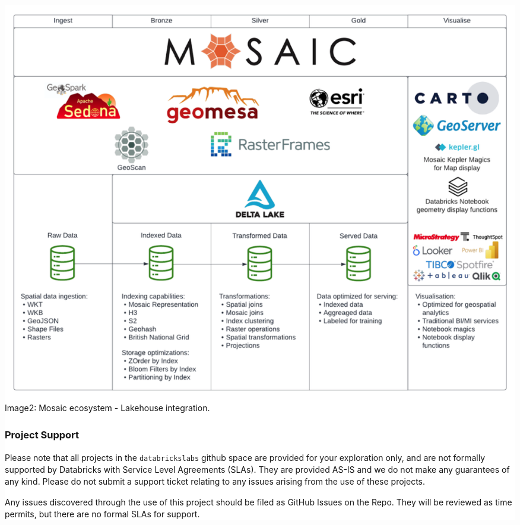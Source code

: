 ![mosaic-logo](src/main/resources/MosaicEcosystem.png)
Image2: Mosaic ecosystem - Lakehouse integration.

### Project Support
Please note that all projects in the `databrickslabs` github space are provided for your exploration only, and are not formally supported by Databricks with Service Level Agreements (SLAs). They are provided AS-IS and we do not make any guarantees of any kind. Please do not submit a support ticket relating to any issues arising from the use of these projects.

Any issues discovered through the use of this project should be filed as GitHub Issues on the Repo. They will be reviewed as time permits, but there are no formal SLAs for support.
